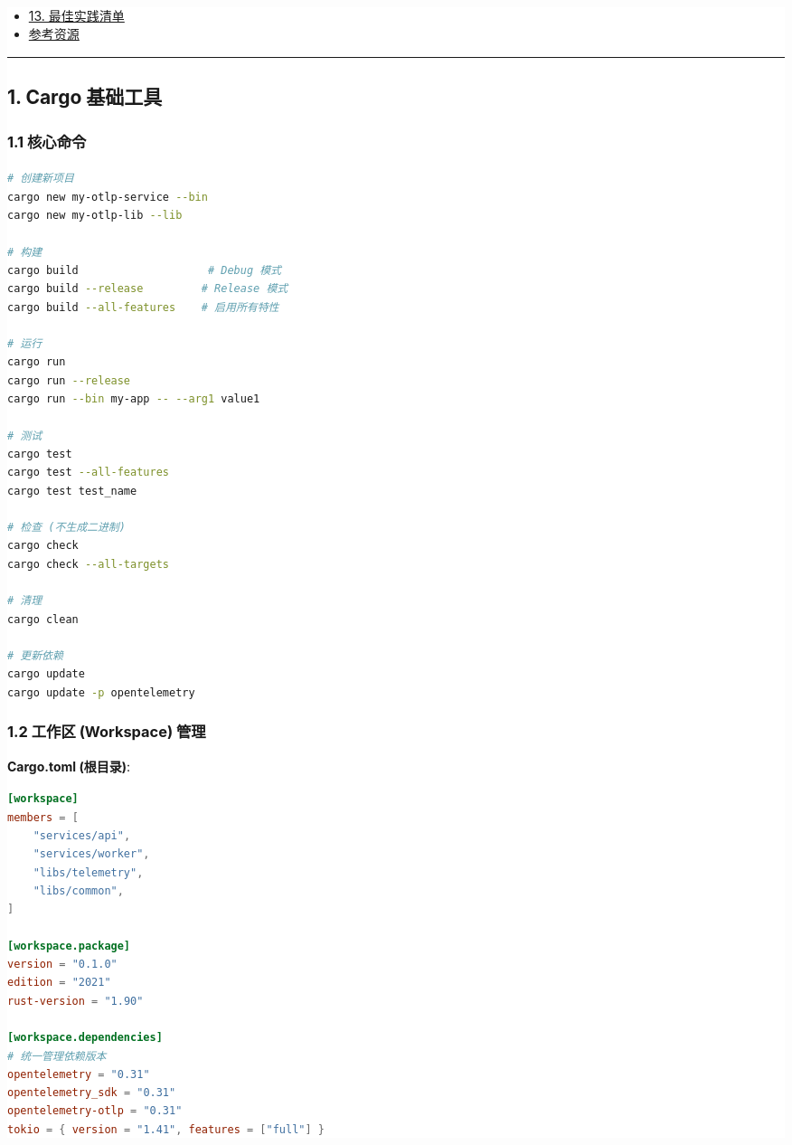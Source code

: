  - [13. 最佳实践清单](#13-最佳实践清单)
  - [参考资源](#参考资源)

---

## 1. Cargo 基础工具

### 1.1 核心命令

```bash
# 创建新项目
cargo new my-otlp-service --bin
cargo new my-otlp-lib --lib

# 构建
cargo build                    # Debug 模式
cargo build --release         # Release 模式
cargo build --all-features    # 启用所有特性

# 运行
cargo run
cargo run --release
cargo run --bin my-app -- --arg1 value1

# 测试
cargo test
cargo test --all-features
cargo test test_name

# 检查 (不生成二进制)
cargo check
cargo check --all-targets

# 清理
cargo clean

# 更新依赖
cargo update
cargo update -p opentelemetry
```

### 1.2 工作区 (Workspace) 管理

**Cargo.toml (根目录)**:

```toml
[workspace]
members = [
    "services/api",
    "services/worker",
    "libs/telemetry",
    "libs/common",
]

[workspace.package]
version = "0.1.0"
edition = "2021"
rust-version = "1.90"

[workspace.dependencies]
# 统一管理依赖版本
opentelemetry = "0.31"
opentelemetry_sdk = "0.31"
opentelemetry-otlp = "0.31"
tokio = { version = "1.41", features = ["full"] }
```